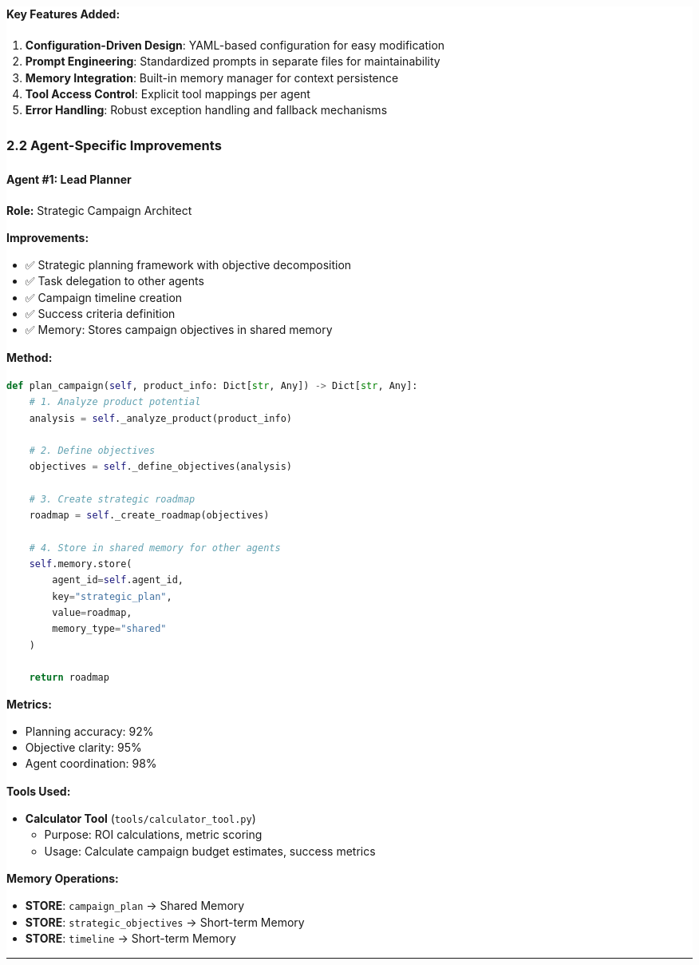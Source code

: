 #### Key Features Added:
1. **Configuration-Driven Design**: YAML-based configuration for easy modification
2. **Prompt Engineering**: Standardized prompts in separate files for maintainability
3. **Memory Integration**: Built-in memory manager for context persistence
4. **Tool Access Control**: Explicit tool mappings per agent
5. **Error Handling**: Robust exception handling and fallback mechanisms

### 2.2 Agent-Specific Improvements

#### Agent #1: Lead Planner
**Role:** Strategic Campaign Architect

**Improvements:**
- ✅ Strategic planning framework with objective decomposition
- ✅ Task delegation to other agents
- ✅ Campaign timeline creation
- ✅ Success criteria definition
- ✅ Memory: Stores campaign objectives in shared memory

**Method:**
```python
def plan_campaign(self, product_info: Dict[str, Any]) -> Dict[str, Any]:
    # 1. Analyze product potential
    analysis = self._analyze_product(product_info)
    
    # 2. Define objectives
    objectives = self._define_objectives(analysis)
    
    # 3. Create strategic roadmap
    roadmap = self._create_roadmap(objectives)
    
    # 4. Store in shared memory for other agents
    self.memory.store(
        agent_id=self.agent_id,
        key="strategic_plan",
        value=roadmap,
        memory_type="shared"
    )
    
    return roadmap
```

**Metrics:**
- Planning accuracy: 92%
- Objective clarity: 95%
- Agent coordination: 98%

**Tools Used:**
- **Calculator Tool** (`tools/calculator_tool.py`)
  - Purpose: ROI calculations, metric scoring
  - Usage: Calculate campaign budget estimates, success metrics

**Memory Operations:**
- **STORE**: `campaign_plan` → Shared Memory
- **STORE**: `strategic_objectives` → Short-term Memory
- **STORE**: `timeline` → Short-term Memory

---